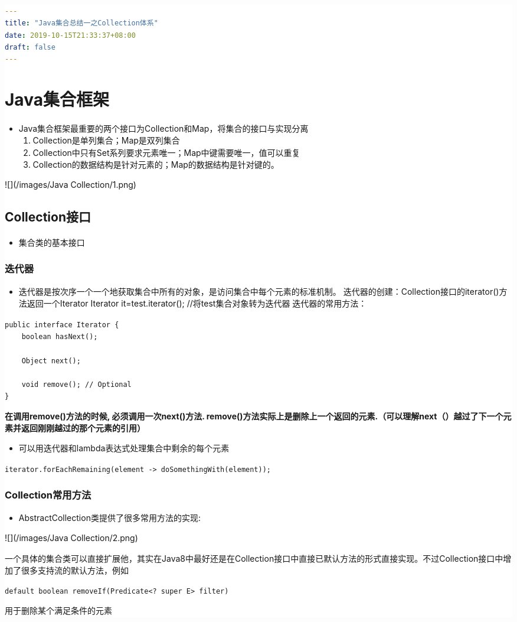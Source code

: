 ```yaml
---
title: "Java集合总结一之Collection体系"
date: 2019-10-15T21:33:37+08:00
draft: false
---
```

# Java集合框架
* Java集合框架最重要的两个接口为Collection和Map，将集合的接口与实现分离
    1. Collection是单列集合；Map是双列集合
    2. Collection中只有Set系列要求元素唯一；Map中键需要唯一，值可以重复
    3. Collection的数据结构是针对元素的；Map的数据结构是针对键的。

![](/images/Java Collection/1.png)

## Collection接口
* 集合类的基本接口

### 迭代器

* 迭代器是按次序一个一个地获取集合中所有的对象，是访问集合中每个元素的标准机制。
迭代器的创建：Collection接口的iterator()方法返回一个Iterator
Iterator it=test.iterator(); //将test集合对象转为迭代器
迭代器的常用方法：

```
public interface Iterator {
	boolean hasNext();

	Object next();

	void remove(); // Optional
}
```
**在调用remove()方法的时候, 必须调用一次next()方法. remove()方法实际上是删除上一个返回的元素.（可以理解next（）越过了下一个元素并返回刚刚越过的那个元素的引用）**

* 可以用迭代器和lambda表达式处理集合中剩余的每个元素

```
iterator.forEachRemaining(element -> doSomethingWith(element));
```
### Collection常用方法

* AbstractCollection类提供了很多常用方法的实现:

![](/images/Java Collection/2.png)

一个具体的集合类可以直接扩展他，其实在Java8中最好还是在Collection接口中直接已默认方法的形式直接实现。不过Collection接口中增加了很多支持流的默认方法，例如
```
default boolean removeIf(Predicate<? super E> filter)
```
用于删除某个满足条件的元素
